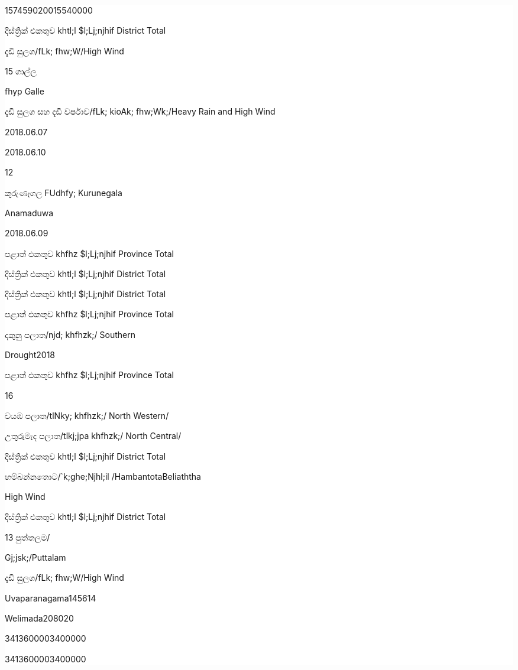 157459020015540000

දිස්ත්‍රික් එකතුව khtl;l $l;Lj;njhif District Total

දැඩි සුලග/fLk; fhw;W/High Wind

15 ගාල්ල

fhyp Galle

දැඩි සුලග සහ දැඩි වර්ෂාව/fLk; kioAk; fhw;Wk;/Heavy Rain and High Wind

2018.06.07

2018.06.10

12

කුරුණෑගල FUdhfy; Kurunegala

Anamaduwa

2018.06.09

පළාත් ඵකතුව khfhz $l;Lj;njhif Province Total

දිස්ත්‍රික් එකතුව khtl;l $l;Lj;njhif District Total

දිස්ත්‍රික් එකතුව khtl;l $l;Lj;njhif District Total

පළාත් ඵකතුව khfhz $l;Lj;njhif Province Total

දකුනු පලාත/njd; khfhzk;/ Southern

Drought2018

පළාත් ඵකතුව khfhz $l;Lj;njhif Province Total

16

වයඹ පලාත/tlNky; khfhzk;/ North Western/

උතුරුමැද පලාත/tlkj;jpa khfhzk;/ North Central/

දිස්ත්‍රික් එකතුව khtl;l $l;Lj;njhif District Total

හම්බන්නතොට/`k;ghe;Njhl;il /HambantotaBeliaththa

High Wind

දිස්ත්‍රික් එකතුව khtl;l $l;Lj;njhif District Total

13 පුත්තලම/

Gj;jsk;/Puttalam

දැඩි සුලග/fLk; fhw;W/High Wind

Uvaparanagama145614

Welimada208020

3413600003400000

3413600003400000
